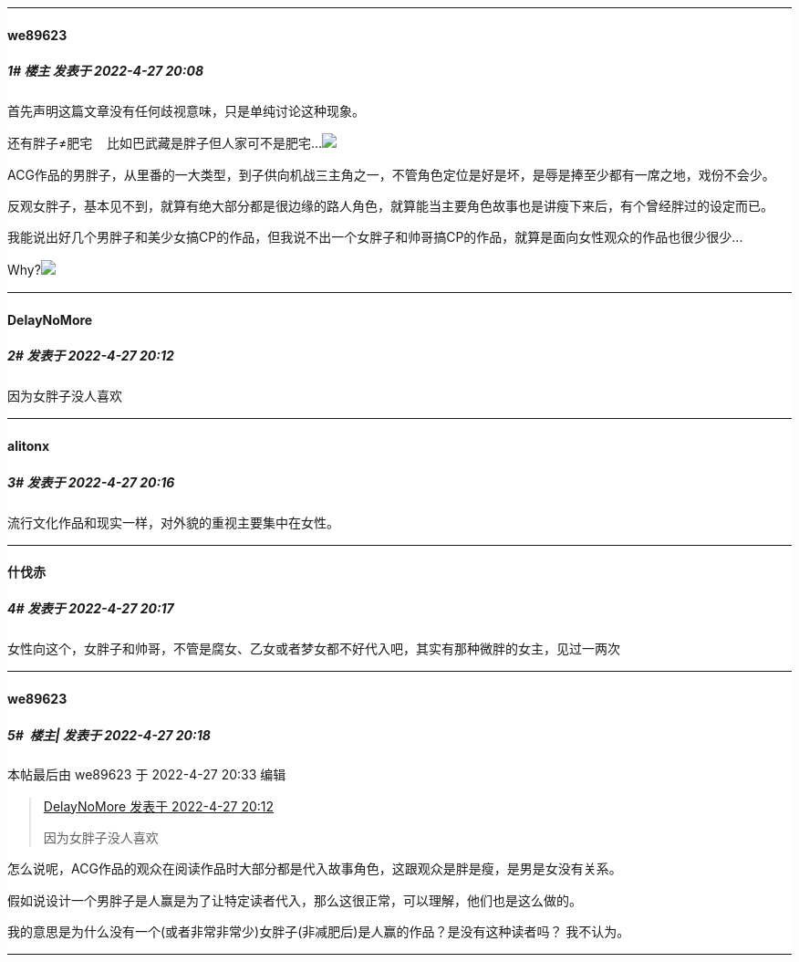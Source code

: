 

*****

####  we89623  
##### 1#       楼主       发表于 2022-4-27 20:08

首先声明这篇文章没有任何歧视意味，只是单纯讨论这种现象。   

还有胖子≠肥宅    比如巴武藏是胖子但人家可不是肥宅...<img src="https://static.saraba1st.com/image/smiley/face2017/176.png" referrerpolicy="no-referrer">

ACG作品的男胖子，从里番的一大类型，到子供向机战三主角之一，不管角色定位是好是坏，是辱是捧至少都有一席之地，戏份不会少。

反观女胖子，基本见不到，就算有绝大部分都是很边缘的路人角色，就算能当主要角色故事也是讲瘦下来后，有个曾经胖过的设定而已。

我能说出好几个男胖子和美少女搞CP的作品，但我说不出一个女胖子和帅哥搞CP的作品，就算是面向女性观众的作品也很少很少...

Why?<img src="https://static.saraba1st.com/image/smiley/face2017/034.png" referrerpolicy="no-referrer">

*****

####  DelayNoMore  
##### 2#       发表于 2022-4-27 20:12

因为女胖子没人喜欢 

*****

####  alitonx  
##### 3#       发表于 2022-4-27 20:16

流行文化作品和现实一样，对外貌的重视主要集中在女性。

*****

####  什伐赤  
##### 4#       发表于 2022-4-27 20:17

女性向这个，女胖子和帅哥，不管是腐女、乙女或者梦女都不好代入吧，其实有那种微胖的女主，见过一两次

*****

####  we89623  
##### 5#         楼主| 发表于 2022-4-27 20:18

 本帖最后由 we89623 于 2022-4-27 20:33 编辑 
<blockquote><a href="httphttps://bbs.saraba1st.com/2b/forum.php?mod=redirect&amp;goto=findpost&amp;pid=55609291&amp;ptid=2066707" target="_blank">DelayNoMore 发表于 2022-4-27 20:12</a>

因为女胖子没人喜欢</blockquote>
怎么说呢，ACG作品的观众在阅读作品时大部分都是代入故事角色，这跟观众是胖是瘦，是男是女没有关系。

假如说设计一个男胖子是人赢是为了让特定读者代入，那么这很正常，可以理解，他们也是这么做的。

我的意思是为什么没有一个(或者非常非常少)女胖子(非减肥后)是人赢的作品？是没有这种读者吗？ 我不认为。

*****
